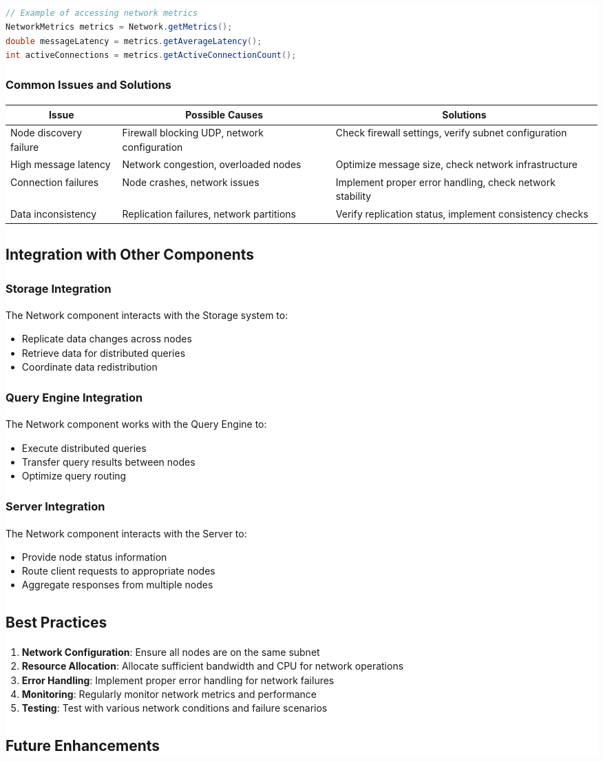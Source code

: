 ```java
// Example of accessing network metrics
NetworkMetrics metrics = Network.getMetrics();
double messageLatency = metrics.getAverageLatency();
int activeConnections = metrics.getActiveConnectionCount();
```

### Common Issues and Solutions

| Issue | Possible Causes | Solutions |
|-------|----------------|-----------|
| Node discovery failure | Firewall blocking UDP, network configuration | Check firewall settings, verify subnet configuration |
| High message latency | Network congestion, overloaded nodes | Optimize message size, check network infrastructure |
| Connection failures | Node crashes, network issues | Implement proper error handling, check network stability |
| Data inconsistency | Replication failures, network partitions | Verify replication status, implement consistency checks |

## Integration with Other Components

### Storage Integration

The Network component interacts with the Storage system to:
- Replicate data changes across nodes
- Retrieve data for distributed queries
- Coordinate data redistribution

### Query Engine Integration

The Network component works with the Query Engine to:
- Execute distributed queries
- Transfer query results between nodes
- Optimize query routing

### Server Integration

The Network component interacts with the Server to:
- Provide node status information
- Route client requests to appropriate nodes
- Aggregate responses from multiple nodes

## Best Practices

1. **Network Configuration**: Ensure all nodes are on the same subnet
2. **Resource Allocation**: Allocate sufficient bandwidth and CPU for network operations
3. **Error Handling**: Implement proper error handling for network failures
4. **Monitoring**: Regularly monitor network metrics and performance
5. **Testing**: Test with various network conditions and failure scenarios

## Future Enhancements
